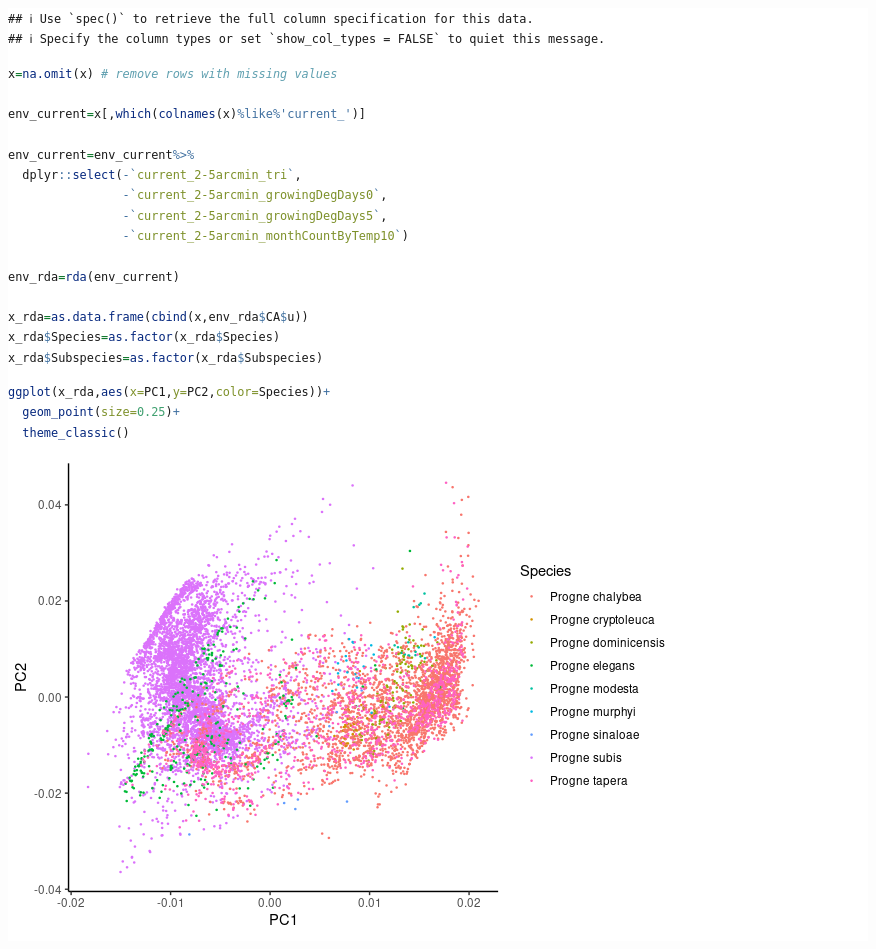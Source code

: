     ## ℹ Use `spec()` to retrieve the full column specification for this data.
    ## ℹ Specify the column types or set `show_col_types = FALSE` to quiet this message.

``` r
x=na.omit(x) # remove rows with missing values

env_current=x[,which(colnames(x)%like%'current_')]

env_current=env_current%>%
  dplyr::select(-`current_2-5arcmin_tri`,
                -`current_2-5arcmin_growingDegDays0`,
                -`current_2-5arcmin_growingDegDays5`,
                -`current_2-5arcmin_monthCountByTemp10`)

env_rda=rda(env_current)

x_rda=as.data.frame(cbind(x,env_rda$CA$u))
x_rda$Species=as.factor(x_rda$Species)
x_rda$Subspecies=as.factor(x_rda$Subspecies)
```

``` r
ggplot(x_rda,aes(x=PC1,y=PC2,color=Species))+
  geom_point(size=0.25)+
  theme_classic()
```

![](1_data_format_files/figure-gfm/unnamed-chunk-62-1.png)
